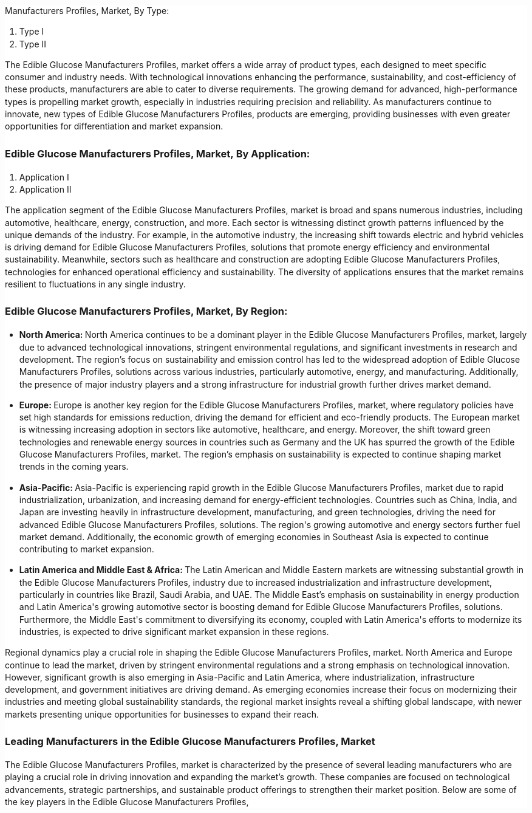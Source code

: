 Manufacturers Profiles, Market, By Type:<br /></strong></h3><ol><li>Type I<li> Type II</li></ol><p>The Edible Glucose Manufacturers Profiles, market offers a wide array of product types, each designed to meet specific consumer and industry needs. With technological innovations enhancing the performance, sustainability, and cost-efficiency of these products, manufacturers are able to cater to diverse requirements. The growing demand for advanced, high-performance types is propelling market growth, especially in industries requiring precision and reliability. As manufacturers continue to innovate, new types of Edible Glucose Manufacturers Profiles, products are emerging, providing businesses with even greater opportunities for differentiation and market expansion.</p><h3>Edible Glucose Manufacturers Profiles, Market,&nbsp;By Application:</h3><ol><li>Application I<li> Application II</li></ol><p>The application segment of the Edible Glucose Manufacturers Profiles, market is broad and spans numerous industries, including automotive, healthcare, energy, construction, and more. Each sector is witnessing distinct growth patterns influenced by the unique demands of the industry. For example, in the automotive industry, the increasing shift towards electric and hybrid vehicles is driving demand for Edible Glucose Manufacturers Profiles, solutions that promote energy efficiency and environmental sustainability. Meanwhile, sectors such as healthcare and construction are adopting Edible Glucose Manufacturers Profiles, technologies for enhanced operational efficiency and sustainability. The diversity of applications ensures that the market remains resilient to fluctuations in any single industry.</p><h3>Edible Glucose Manufacturers Profiles, Market, By Region:</h3><ul><li><p><strong>North America:&nbsp;</strong>North America continues to be a dominant player in the Edible Glucose Manufacturers Profiles, market, largely due to advanced technological innovations, stringent environmental regulations, and significant investments in research and development. The region&rsquo;s focus on sustainability and emission control has led to the widespread adoption of Edible Glucose Manufacturers Profiles, solutions across various industries, particularly automotive, energy, and manufacturing. Additionally, the presence of major industry players and a strong infrastructure for industrial growth further drives market demand.</p></li><li><p><strong><strong>Europe:&nbsp;</strong></strong>Europe is another key region for the Edible Glucose Manufacturers Profiles, market, where regulatory policies have set high standards for emissions reduction, driving the demand for efficient and eco-friendly products. The European market is witnessing increasing adoption in sectors like automotive, healthcare, and energy. Moreover, the shift toward green technologies and renewable energy sources in countries such as Germany and the UK has spurred the growth of the Edible Glucose Manufacturers Profiles, market. The region&rsquo;s emphasis on sustainability is expected to continue shaping market trends in the coming years.</p></li><li><p><strong><strong>Asia-Pacific:&nbsp;</strong></strong>Asia-Pacific is experiencing rapid growth in the Edible Glucose Manufacturers Profiles, market due to rapid industrialization, urbanization, and increasing demand for energy-efficient technologies. Countries such as China, India, and Japan are investing heavily in infrastructure development, manufacturing, and green technologies, driving the need for advanced Edible Glucose Manufacturers Profiles, solutions. The region's growing automotive and energy sectors further fuel market demand. Additionally, the economic growth of emerging economies in Southeast Asia is expected to continue contributing to market expansion.</p></li><li><p><strong><strong>Latin America and Middle East &amp; Africa:&nbsp;</strong></strong>The Latin American and Middle Eastern markets are witnessing substantial growth in the Edible Glucose Manufacturers Profiles, industry due to increased industrialization and infrastructure development, particularly in countries like Brazil, Saudi Arabia, and UAE. The Middle East&rsquo;s emphasis on sustainability in energy production and Latin America's growing automotive sector is boosting demand for Edible Glucose Manufacturers Profiles, solutions. Furthermore, the Middle East's commitment to diversifying its economy, coupled with Latin America's efforts to modernize its industries, is expected to drive significant market expansion in these regions.</p></li></ul><p>Regional dynamics play a crucial role in shaping the Edible Glucose Manufacturers Profiles, market. North America and Europe continue to lead the market, driven by stringent environmental regulations and a strong emphasis on technological innovation. However, significant growth is also emerging in Asia-Pacific and Latin America, where industrialization, infrastructure development, and government initiatives are driving demand. As emerging economies increase their focus on modernizing their industries and meeting global sustainability standards, the regional market insights reveal a shifting global landscape, with newer markets presenting unique opportunities for businesses to expand their reach.</p><h3><strong>Leading Manufacturers in the Edible Glucose Manufacturers Profiles, Market</strong></h3><p>The Edible Glucose Manufacturers Profiles, market is characterized by the presence of several leading manufacturers who are playing a crucial role in driving innovation and expanding the market&rsquo;s growth. These companies are focused on technological advancements, strategic partnerships, and sustainable product offerings to strengthen their market position. Below are some of the key players in the Edible Glucose Manufacturers Profiles,